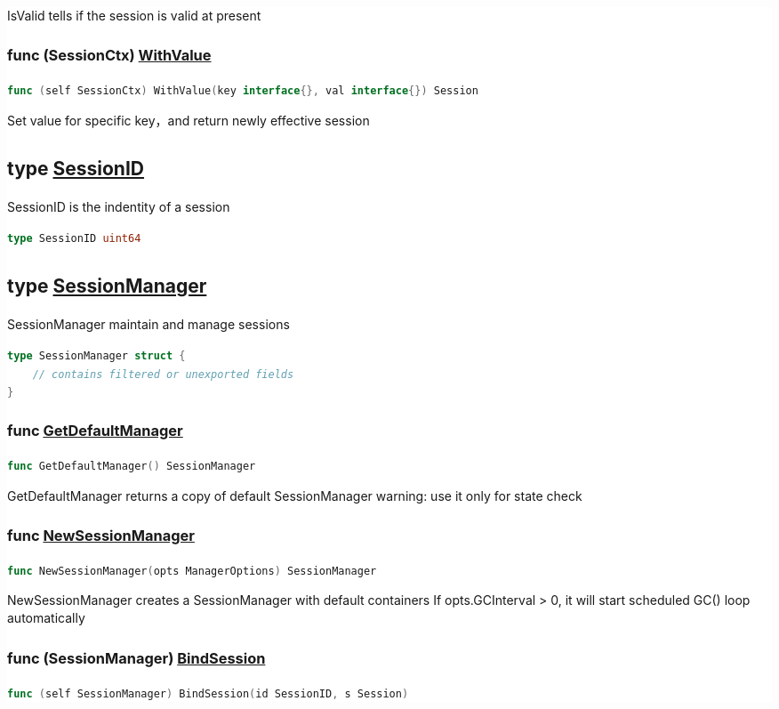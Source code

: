 IsValid tells if the session is valid at present

### func \(SessionCtx\) [WithValue](<https://github.com/bytedance/gopkg/blob/develop/util/session/session.go#L88>)

```go
func (self SessionCtx) WithValue(key interface{}, val interface{}) Session
```

Set value for specific key，and return newly effective session

## type [SessionID](<https://github.com/bytedance/gopkg/blob/develop/util/session/manager.go#L87>)

SessionID is the indentity of a session

```go
type SessionID uint64
```

## type [SessionManager](<https://github.com/bytedance/gopkg/blob/develop/util/session/manager.go#L45-L49>)

SessionManager maintain and manage sessions

```go
type SessionManager struct {
    // contains filtered or unexported fields
}
```

### func [GetDefaultManager](<https://github.com/bytedance/gopkg/blob/develop/util/session/gls.go#L55>)

```go
func GetDefaultManager() SessionManager
```

GetDefaultManager returns a copy of default SessionManager warning: use it only for state check

### func [NewSessionManager](<https://github.com/bytedance/gopkg/blob/develop/util/session/manager.go#L62>)

```go
func NewSessionManager(opts ManagerOptions) SessionManager
```

NewSessionManager creates a SessionManager with default containers If opts.GCInterval \> 0, it will start scheduled GC\(\) loop automatically

### func \(SessionManager\) [BindSession](<https://github.com/bytedance/gopkg/blob/develop/util/session/manager.go#L129>)

```go
func (self SessionManager) BindSession(id SessionID, s Session)
```
